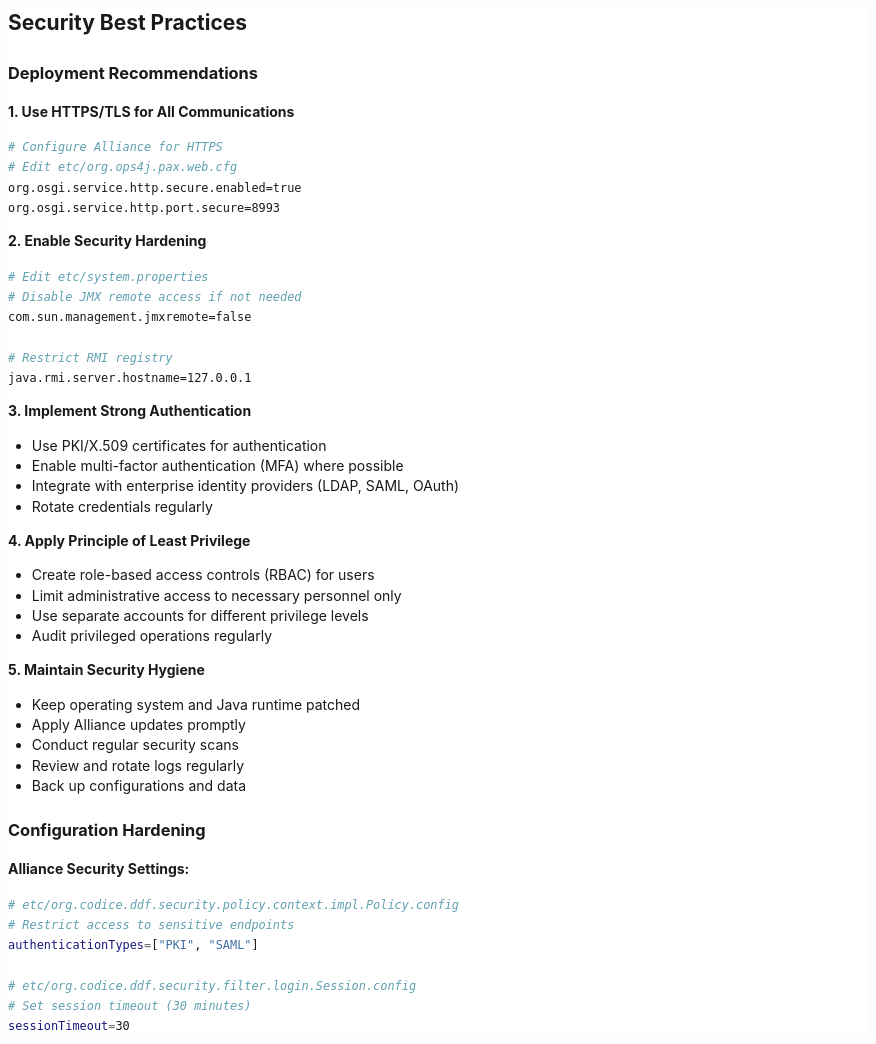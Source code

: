 
## Security Best Practices

### Deployment Recommendations

**1. Use HTTPS/TLS for All Communications**
```bash
# Configure Alliance for HTTPS
# Edit etc/org.ops4j.pax.web.cfg
org.osgi.service.http.secure.enabled=true
org.osgi.service.http.port.secure=8993
```

**2. Enable Security Hardening**
```bash
# Edit etc/system.properties
# Disable JMX remote access if not needed
com.sun.management.jmxremote=false

# Restrict RMI registry
java.rmi.server.hostname=127.0.0.1
```

**3. Implement Strong Authentication**
- Use PKI/X.509 certificates for authentication
- Enable multi-factor authentication (MFA) where possible
- Integrate with enterprise identity providers (LDAP, SAML, OAuth)
- Rotate credentials regularly

**4. Apply Principle of Least Privilege**
- Create role-based access controls (RBAC) for users
- Limit administrative access to necessary personnel only
- Use separate accounts for different privilege levels
- Audit privileged operations regularly

**5. Maintain Security Hygiene**
- Keep operating system and Java runtime patched
- Apply Alliance updates promptly
- Conduct regular security scans
- Review and rotate logs regularly
- Back up configurations and data

### Configuration Hardening

**Alliance Security Settings:**

```bash
# etc/org.codice.ddf.security.policy.context.impl.Policy.config
# Restrict access to sensitive endpoints
authenticationTypes=["PKI", "SAML"]

# etc/org.codice.ddf.security.filter.login.Session.config
# Set session timeout (30 minutes)
sessionTimeout=30
```
